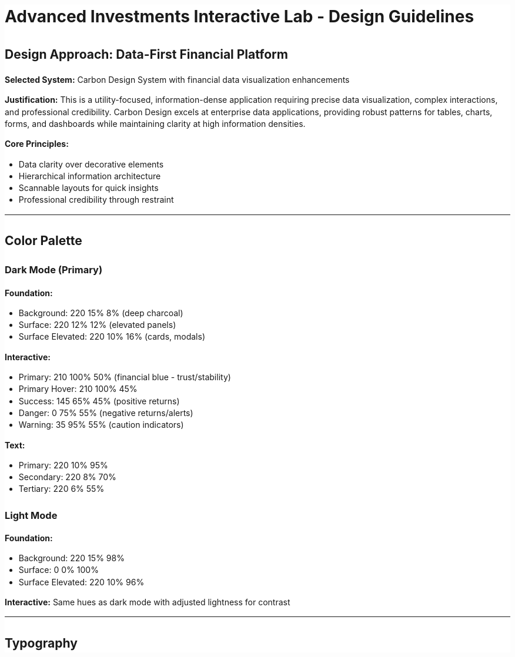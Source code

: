 # Advanced Investments Interactive Lab - Design Guidelines

## Design Approach: Data-First Financial Platform

**Selected System:** Carbon Design System with financial data visualization enhancements

**Justification:** This is a utility-focused, information-dense application requiring precise data visualization, complex interactions, and professional credibility. Carbon Design excels at enterprise data applications, providing robust patterns for tables, charts, forms, and dashboards while maintaining clarity at high information densities.

**Core Principles:**
- Data clarity over decorative elements
- Hierarchical information architecture
- Scannable layouts for quick insights
- Professional credibility through restraint

---

## Color Palette

### Dark Mode (Primary)
**Foundation:**
- Background: 220 15% 8% (deep charcoal)
- Surface: 220 12% 12% (elevated panels)
- Surface Elevated: 220 10% 16% (cards, modals)

**Interactive:**
- Primary: 210 100% 50% (financial blue - trust/stability)
- Primary Hover: 210 100% 45%
- Success: 145 65% 45% (positive returns)
- Danger: 0 75% 55% (negative returns/alerts)
- Warning: 35 95% 55% (caution indicators)

**Text:**
- Primary: 220 10% 95%
- Secondary: 220 8% 70%
- Tertiary: 220 6% 55%

### Light Mode
**Foundation:**
- Background: 220 15% 98%
- Surface: 0 0% 100%
- Surface Elevated: 220 10% 96%

**Interactive:** Same hues as dark mode with adjusted lightness for contrast

---

## Typography
